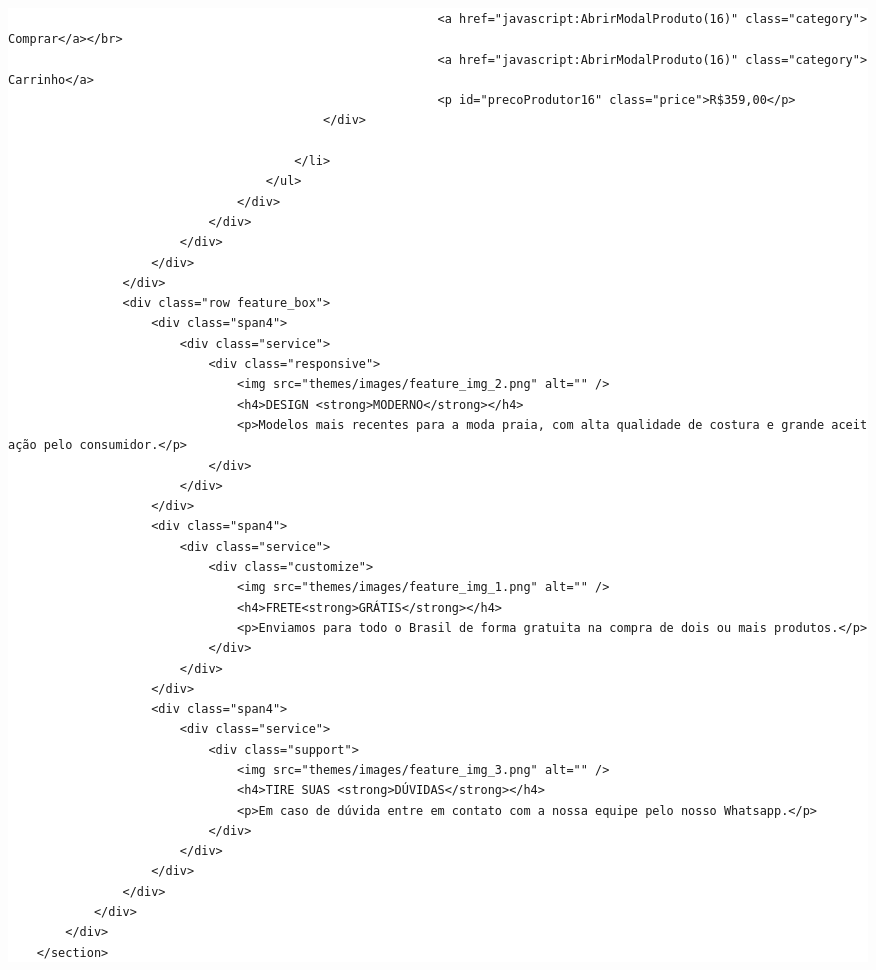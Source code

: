 																<a href="javascript:AbrirModalProduto(16)" class="category">Comprar</a></br>
																<a href="javascript:AbrirModalProduto(16)" class="category">Carrinho</a>
																<p id="precoProdutor16" class="price">R$359,00</p>
												</div>
												
											</li>
										</ul>
									</div>
								</div>
							</div>
						</div>
					</div>
					<div class="row feature_box">
						<div class="span4">
							<div class="service">
								<div class="responsive">
									<img src="themes/images/feature_img_2.png" alt="" />
									<h4>DESIGN <strong>MODERNO</strong></h4>
									<p>Modelos mais recentes para a moda praia, com alta qualidade de costura e grande aceitação pelo consumidor.</p>
								</div>
							</div>
						</div>
						<div class="span4">
							<div class="service">
								<div class="customize">
									<img src="themes/images/feature_img_1.png" alt="" />
									<h4>FRETE<strong>GRÁTIS</strong></h4>
									<p>Enviamos para todo o Brasil de forma gratuita na compra de dois ou mais produtos.</p>
								</div>
							</div>
						</div>
						<div class="span4">
							<div class="service">
								<div class="support">
									<img src="themes/images/feature_img_3.png" alt="" />
									<h4>TIRE SUAS <strong>DÚVIDAS</strong></h4>
									<p>Em caso de dúvida entre em contato com a nossa equipe pelo nosso Whatsapp.</p>
								</div>
							</div>
						</div>
					</div>
				</div>
			</div>
		</section>

